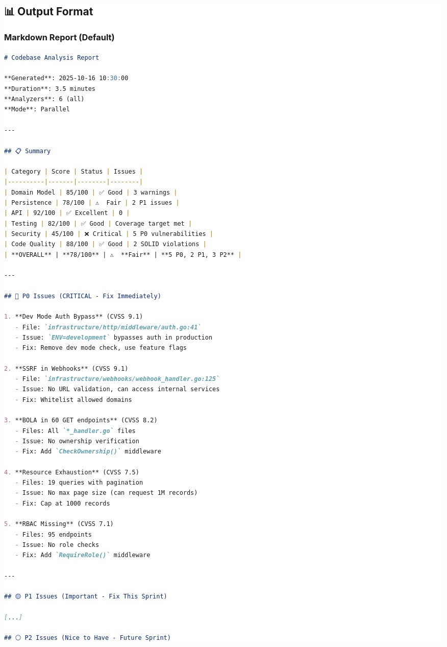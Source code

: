 
## 📊 Output Format

### Markdown Report (Default)
```markdown
# Codebase Analysis Report

**Generated**: 2025-10-16 10:30:00
**Duration**: 3.5 minutes
**Analyzers**: 6 (all)
**Mode**: Parallel

---

## 📋 Summary

| Category | Score | Status | Issues |
|----------|-------|--------|--------|
| Domain Model | 85/100 | ✅ Good | 3 warnings |
| Persistence | 78/100 | ⚠️  Fair | 2 P1 issues |
| API | 92/100 | ✅ Excellent | 0 |
| Testing | 82/100 | ✅ Good | Coverage target met |
| Security | 45/100 | ❌ Critical | 5 P0 vulnerabilities |
| Code Quality | 88/100 | ✅ Good | 2 SOLID violations |
| **OVERALL** | **78/100** | ⚠️  **Fair** | **5 P0, 2 P1, 3 P2** |

---

## 🔴 P0 Issues (CRITICAL - Fix Immediately)

1. **Dev Mode Auth Bypass** (CVSS 9.1)
   - File: `infrastructure/http/middleware/auth.go:41`
   - Issue: `ENV=development` bypasses auth in production
   - Fix: Remove dev mode check, use feature flags

2. **SSRF in Webhooks** (CVSS 9.1)
   - File: `infrastructure/webhooks/webhook_handler.go:125`
   - Issue: No URL validation, can access internal services
   - Fix: Whitelist allowed domains

3. **BOLA in 60 GET endpoints** (CVSS 8.2)
   - Files: All `*_handler.go` files
   - Issue: No ownership verification
   - Fix: Add `CheckOwnership()` middleware

4. **Resource Exhaustion** (CVSS 7.5)
   - Files: 19 queries with pagination
   - Issue: No max page size (can request 1M records)
   - Fix: Cap at 1000 records

5. **RBAC Missing** (CVSS 7.1)
   - Files: 95 endpoints
   - Issue: No role checks
   - Fix: Add `RequireRole()` middleware

---

## 🟡 P1 Issues (Important - Fix This Sprint)

[...]

## ⚪ P2 Issues (Nice to Have - Future Sprint)

```